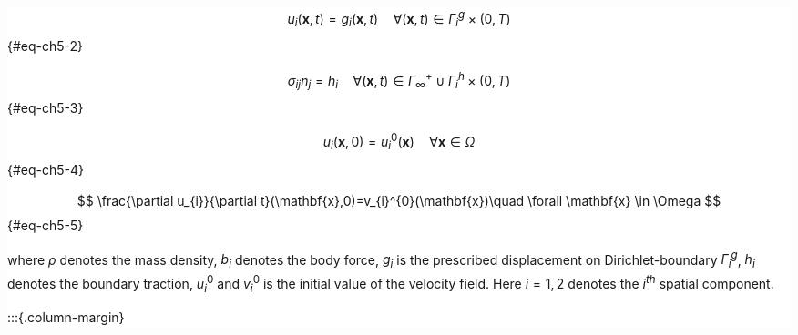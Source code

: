$$
u_{i}(\mathbf{x},t)=g_{i}(\mathbf{x},t)\quad \forall(\mathbf{x},t) \in \Gamma_i^{g}\times(0,T)
$$ {#eq-ch5-2}

$$
\sigma_{ij}n_{j}=h_{i} \quad \forall(\mathbf{x},t) \in \Gamma_{\infty}^{+}\cup \Gamma_i^{h}\times(0,T)
$$ {#eq-ch5-3}

$$
u_{i}(\mathbf{x},0)=u_{i}^{0}(\mathbf{x})\quad \forall \mathbf{x} \in \Omega
$$ {#eq-ch5-4}

$$
\frac{\partial u_{i}}{\partial t}(\mathbf{x},0)=v_{i}^{0}(\mathbf{x})\quad \forall \mathbf{x} \in \Omega
$$ {#eq-ch5-5}

where $\rho$ denotes the mass density, $b_{i}$ denotes the body force, $g_{i}$ is the prescribed displacement on Dirichlet-boundary $\Gamma_{i}^{g}$, $h_{i}$ denotes the boundary traction, $u_{i}^{0}$ and $v_{i}^{0}$ is the initial value of the velocity field. Here $i=1,2$ denotes the $i^{th}$ spatial component.

:::{.column-margin}